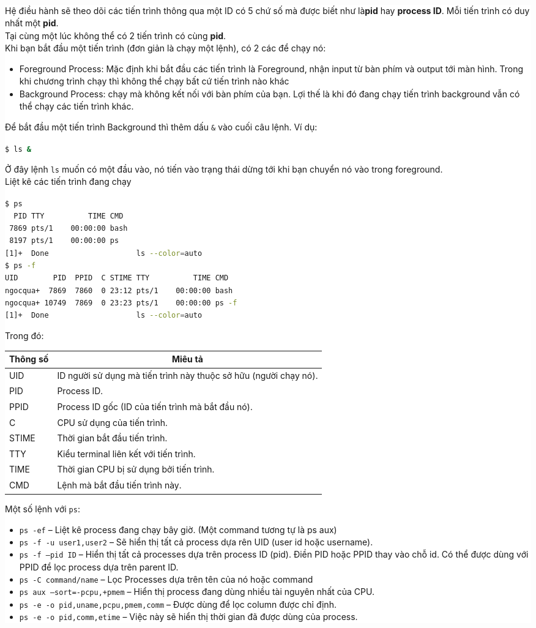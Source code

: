 Hệ điều hành sẽ theo dõi các tiến trình thông qua một ID có 5 chứ số mà được biết như là**pid** hay **process ID**. Mỗi tiến trình có duy nhất một **pid**.</br>
Tại cùng một lúc không thể có 2 tiến trình có cùng **pid**.</br>
Khi bạn bắt đầu một tiến trình (đơn giản là chạy một lệnh), có 2 các để chạy nó:</br>
* Foreground Process: Mặc định khi bắt đầu các tiến trình là Foreground, nhận input từ bàn phím và output tới màn hình. Trong khi chương trình chạy thì không thể chạy bất cứ tiến trình nào khác
* Background Process: chạy mà không kết nối với bàn phím của bạn. Lợi thế là khi đó đang chạy tiến trình background vẫn có thể chạy các tiến trình khác.

Để bắt đầu một tiến trình Background thì thêm dấu `&` vào cuối câu lệnh. Ví dụ:</br>
```sh
$ ls &
```
Ở đây lệnh `ls` muốn có một đầu vào, nó tiến vào trạng thái dừng tới khi bạn chuyển nó vào trong foreground.</br>
Liệt kê các tiến trình đang chạy</br>
```sh
$ ps
  PID TTY          TIME CMD
 7869 pts/1    00:00:00 bash
 8197 pts/1    00:00:00 ps
[1]+  Done                    ls --color=auto
$ ps -f
UID        PID  PPID  C STIME TTY          TIME CMD
ngocqua+  7869  7860  0 23:12 pts/1    00:00:00 bash
ngocqua+ 10749  7869  0 23:23 pts/1    00:00:00 ps -f
[1]+  Done                    ls --color=auto
```
Trong đó:

|Thông số|Miêu tả|
|--|--|
|UID|ID người sử dụng mà tiến trình này thuộc sở hữu (người chạy nó).|
|PID|Process ID.|
|PPID|Process ID gốc (ID của tiến trình mà bắt đầu nó).|
|C|CPU sử dụng của tiến trình.|
|STIME|Thời gian bắt đầu tiến trình.|
|TTY|Kiểu terminal liên kết với tiến trình.|
|TIME|Thời gian CPU bị sử dụng bởi tiến trình.|
|CMD|Lệnh mà bắt đầu tiến trình này.|

Một số lệnh với `ps`:</br>
* `ps -ef` – Liệt kê process đang chạy bây giờ. (Một command tương tự là ps aux)
* `ps -f -u user1,user2` – Sẽ hiển thị tất cả process dựa rên UID (user id hoặc username).
* `ps -f –pid ID` – Hiển thị tất cả processes dựa trên process ID (pid). Điền PID hoặc PPID thay vào chỗ id. Có thể được dùng với PPID để lọc process dựa trên parent ID.
* `ps -C command/name` – Lọc Processes dựa trên tên của nó hoặc command
* `ps aux –sort=-pcpu,+pmem` – Hiển thị process đang dùng nhiều tài nguyên nhất của CPU.
* `ps -e -o pid,uname,pcpu,pmem,comm` – Được dùng để lọc column được chỉ định.
* `ps -e -o pid,comm,etime` – Việc này sẽ hiển thị thời gian đã được dùng của process.
